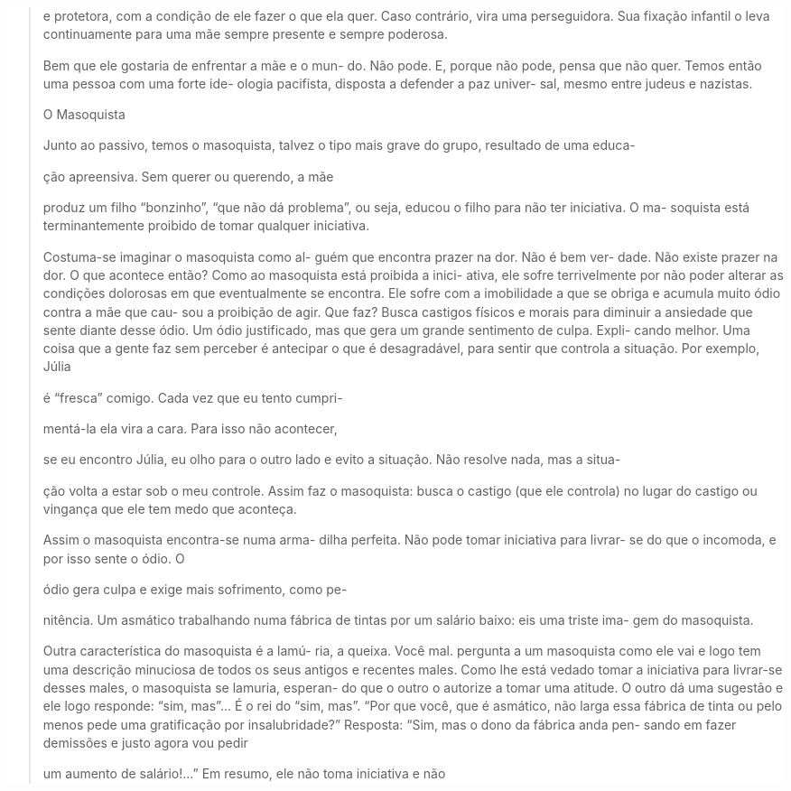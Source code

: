 > e protetora, com a condição de ele fazer o que ela quer. Caso
> contrário, vira uma perseguidora. Sua fixação infantil o leva
> continuamente para uma mãe sempre presente e sempre poderosa.
>
> Bem que ele gostaria de enfrentar a mãe e o mun- do. Não pode. E,
> porque não pode, pensa que não quer. Temos então uma pessoa com uma
> forte ide- ologia pacifista, disposta a defender a paz univer- sal,
> mesmo entre judeus e nazistas.
>
> O Masoquista
>
> Junto ao passivo, temos o masoquista, talvez o tipo mais grave do
> grupo, resultado de uma educa-
>
> ção apreensiva. Sem querer ou querendo, a mãe
>
> produz um filho “bonzinho”, “que não dá problema”, ou seja, educou o
> filho para não ter iniciativa. O ma- soquista está terminantemente
> proibido de tomar qualquer iniciativa.
>
> Costuma-se imaginar o masoquista como al- guém que encontra prazer na
> dor. Não é bem ver- dade. Não existe prazer na dor. O que acontece
> então? Como ao masoquista está proibida a inici- ativa, ele sofre
> terrivelmente por não poder alterar as condições dolorosas em que
> eventualmente se encontra. Ele sofre com a imobilidade a que se obriga
> e acumula muito ódio contra a mãe que cau- sou a proibição de agir.
> Que faz? Busca castigos físicos e morais para diminuir a ansiedade que
> sente diante desse ódio. Um ódio justificado, mas que gera um grande
> sentimento de culpa. Expli- cando melhor. Uma coisa que a gente faz
> sem perceber é antecipar o que é desagradável, para sentir que
> controla a situação. Por exemplo, Júlia
>
> é “fresca” comigo. Cada vez que eu tento cumpri-
>
> mentá-la ela vira a cara. Para isso não acontecer,
>
> se eu encontro Júlia, eu olho para o outro lado e evito a situação.
> Não resolve nada, mas a situa-
>
> ção volta a estar sob o meu controle. Assim faz o masoquista: busca o
> castigo (que ele controla) no lugar do castigo ou vingança que ele tem
> medo que aconteça.
>
> Assim o masoquista encontra-se numa arma- dilha perfeita. Não pode
> tomar iniciativa para livrar- se do que o incomoda, e por isso sente o
> ódio. O
>
> ódio gera culpa e exige mais sofrimento, como pe-
>
> nitência. Um asmático trabalhando numa fábrica de tintas por um
> salário baixo: eis uma triste ima- gem do masoquista.
>
> Outra característica do masoquista é a lamú- ria, a queixa. Você mal.
> pergunta a um masoquista como ele vai e logo tem uma descrição
> minuciosa de todos os seus antigos e recentes males. Como lhe está
> vedado tomar a iniciativa para livrar-se desses males, o masoquista se
> lamuria, esperan- do que o outro o autorize a tomar uma atitude. O
> outro dá uma sugestão e ele logo responde: “sim, mas”... É o rei do
> “sim, mas”. “Por que você, que é asmático, não larga essa fábrica de
> tinta ou pelo menos pede uma gratificação por insalubridade?”
> Resposta: “Sim, mas o dono da fábrica anda pen- sando em fazer
> demissões e justo agora vou pedir
>
> um aumento de salário!...” Em resumo, ele não toma iniciativa e não